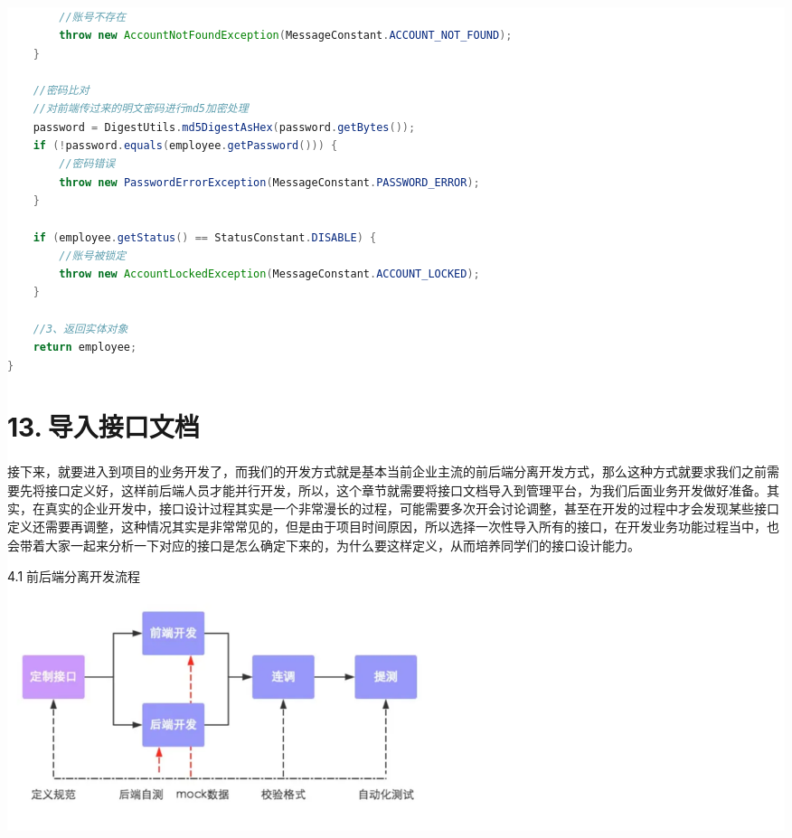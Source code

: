    ```java
           //账号不存在
           throw new AccountNotFoundException(MessageConstant.ACCOUNT_NOT_FOUND);
       }
   
       //密码比对
       //对前端传过来的明文密码进行md5加密处理
       password = DigestUtils.md5DigestAsHex(password.getBytes());
       if (!password.equals(employee.getPassword())) {
           //密码错误
           throw new PasswordErrorException(MessageConstant.PASSWORD_ERROR);
       }
   
       if (employee.getStatus() == StatusConstant.DISABLE) {
           //账号被锁定
           throw new AccountLockedException(MessageConstant.ACCOUNT_LOCKED);
       }
   
       //3、返回实体对象
       return employee;
   }
   ```
   
   

# 13. 导入接口文档

接下来，就要进入到项目的业务开发了，而我们的开发方式就是基本当前企业主流的前后端分离开发方式，那么这种方式就要求我们之前需要先将接口定义好，这样前后端人员才能并行开发，所以，这个章节就需要将接口文档导入到管理平台，为我们后面业务开发做好准备。其实，在真实的企业开发中，接口设计过程其实是一个非常漫长的过程，可能需要多次开会讨论调整，甚至在开发的过程中才会发现某些接口定义还需要再调整，这种情况其实是非常常见的，但是由于项目时间原因，所以选择一次性导入所有的接口，在开发业务功能过程当中，也会带着大家一起来分析一下对应的接口是怎么确定下来的，为什么要这样定义，从而培养同学们的接口设计能力。



4.1 前后端分离开发流程

<img src="assets/image-20221107181446913.png" alt="image-20221107181446913" style="zoom:67%;" />
